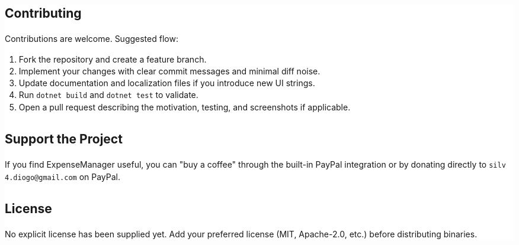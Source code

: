 ## Contributing

Contributions are welcome. Suggested flow:

1. Fork the repository and create a feature branch.
2. Implement your changes with clear commit messages and minimal diff noise.
3. Update documentation and localization files if you introduce new UI strings.
4. Run `dotnet build` and `dotnet test` to validate.
5. Open a pull request describing the motivation, testing, and screenshots if applicable.

## Support the Project

If you find ExpenseManager useful, you can "buy a coffee" through the built-in PayPal integration or by donating directly to `silv4.diogo@gmail.com` on PayPal.

## License

No explicit license has been supplied yet. Add your preferred license (MIT, Apache-2.0, etc.) before distributing binaries.
